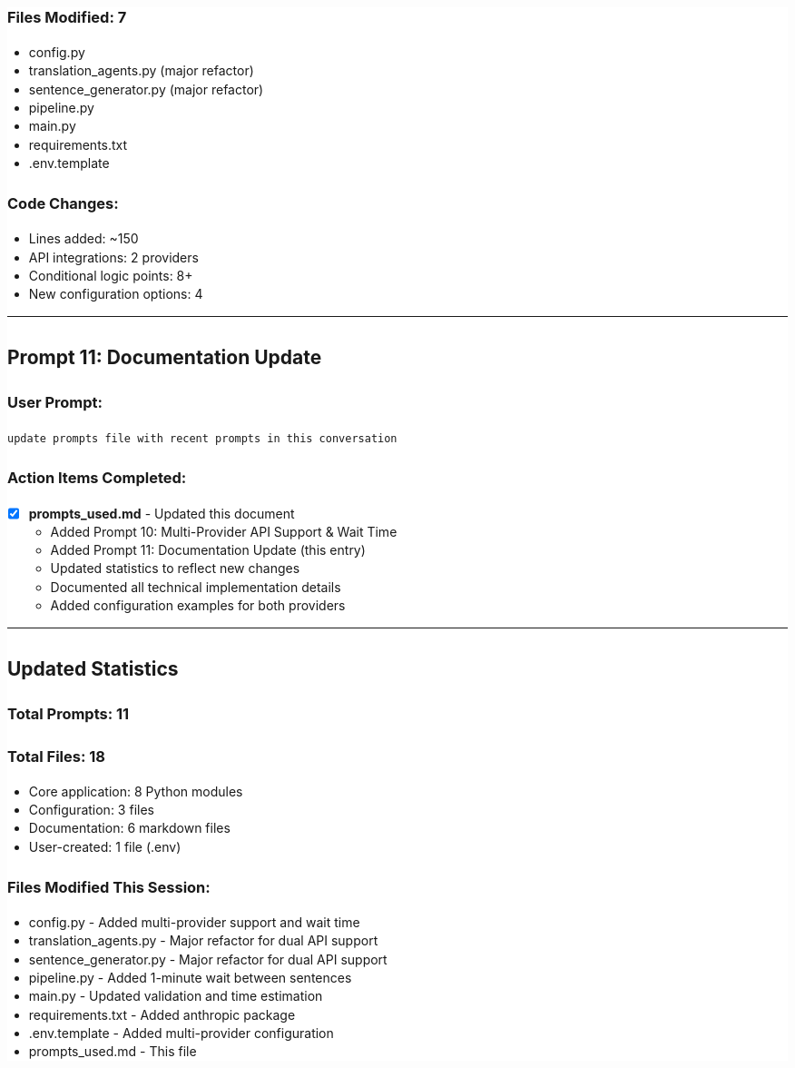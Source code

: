 ### Files Modified: **7**
- config.py
- translation_agents.py (major refactor)
- sentence_generator.py (major refactor)
- pipeline.py
- main.py
- requirements.txt
- .env.template

### Code Changes:
- Lines added: ~150
- API integrations: 2 providers
- Conditional logic points: 8+
- New configuration options: 4

---

## Prompt 11: Documentation Update

### User Prompt:
```
update prompts file with recent prompts in this conversation
```

### Action Items Completed:
- [x] **prompts_used.md** - Updated this document
  - Added Prompt 10: Multi-Provider API Support & Wait Time
  - Added Prompt 11: Documentation Update (this entry)
  - Updated statistics to reflect new changes
  - Documented all technical implementation details
  - Added configuration examples for both providers

---

## Updated Statistics

### Total Prompts: **11**
### Total Files: **18**
- Core application: 8 Python modules
- Configuration: 3 files
- Documentation: 6 markdown files
- User-created: 1 file (.env)

### Files Modified This Session:
- config.py - Added multi-provider support and wait time
- translation_agents.py - Major refactor for dual API support
- sentence_generator.py - Major refactor for dual API support
- pipeline.py - Added 1-minute wait between sentences
- main.py - Updated validation and time estimation
- requirements.txt - Added anthropic package
- .env.template - Added multi-provider configuration
- prompts_used.md - This file
